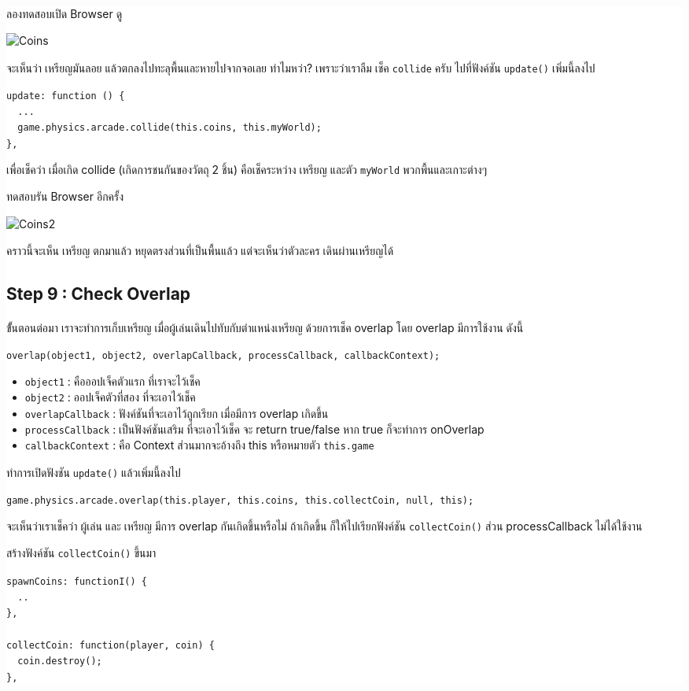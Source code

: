 ลองทดสอบเปิด Browser ดู

![Coins](/images/2014/08/coins1.png)

จะเห็นว่า เหรียญมันลอย แล้วตกลงไปทะลุพื้นและหายไปจากจอเลย ทำไมหว่า? เพราะว่าเราลืม เช็ค `collide` ครับ ไปที่ฟังค์ชัน `update()` เพิ่มนี้ลงไป

```
update: function () {
  ...
  game.physics.arcade.collide(this.coins, this.myWorld);
},
```

เพื่อเช็คว่า เมื่อเกิด collide (เกิดการชนกันของวัตถุ 2 ชิ้น) คือเช็คระหว่าง เหรียญ และตัว `myWorld` พวกพื้นและเกาะต่างๆ

ทดสอบรัน Browser อีกครั้ง

![Coins2](/images/2014/08/coin2.png)

คราวนี้จะเห็น เหรียญ ตกมาแล้ว หยุดตรงส่วนที่เป็นพื้นแล้ว แต่จะเห็นว่าตัวละคร เดินผ่านเหรียญได้ 

<a name="step9"></a>



## Step 9 : Check Overlap

ขั้้นตอนต่อมา เราจะทำการเก็บเหรียญ เมื่อผู้เล่นเดินไปทับกับตำแหน่งเหรียญ ด้วยการเช็ค overlap โดย overlap มีการใช้งาน ดังนี้

```
overlap(object1, object2, overlapCallback, processCallback, callbackContext);
```

- `object1` : คือออปเจ็คตัวแรก ที่เราจะไว้เช็ค
- `object2` : ออปเจ็คตัวที่สอง ที่จะเอาไว้เช็ค
- `overlapCallback` : ฟังค์ชันที่จะเอาไว้ถูกเรียก เมื่อมีการ overlap เกิดขึ้น
- `processCallback` : เป็นฟังค์ชันเสริม ที่จะเอาไว้เช็ค จะ return true/false หาก true ก็จะทำการ onOverlap
- `callbackContext` : คือ Context ส่วนมากจะอ้างถึง this หรือหมายตัว `this.game`

ทำการเปิดฟังชัน `update()` แล้วเพิ่มนี้ลงไป

```
game.physics.arcade.overlap(this.player, this.coins, this.collectCoin, null, this);
```

จะเห็นว่าเราเช็คว่า ผู้เล่น และ เหรียญ มีการ overlap กันเกิดขึ้นหรือไม่ ถ้าเกิดขึ้น ก็ให้ไปเรียกฟังค์ชัน `collectCoin()` ส่วน processCallback ไม่ได้ใช้งาน 

สร้างฟังค์ชัน `collectCoin()` ขึ้นมา 

```
spawnCoins: functionI() {
  ..
},

collectCoin: function(player, coin) {
  coin.destroy();
},
```
